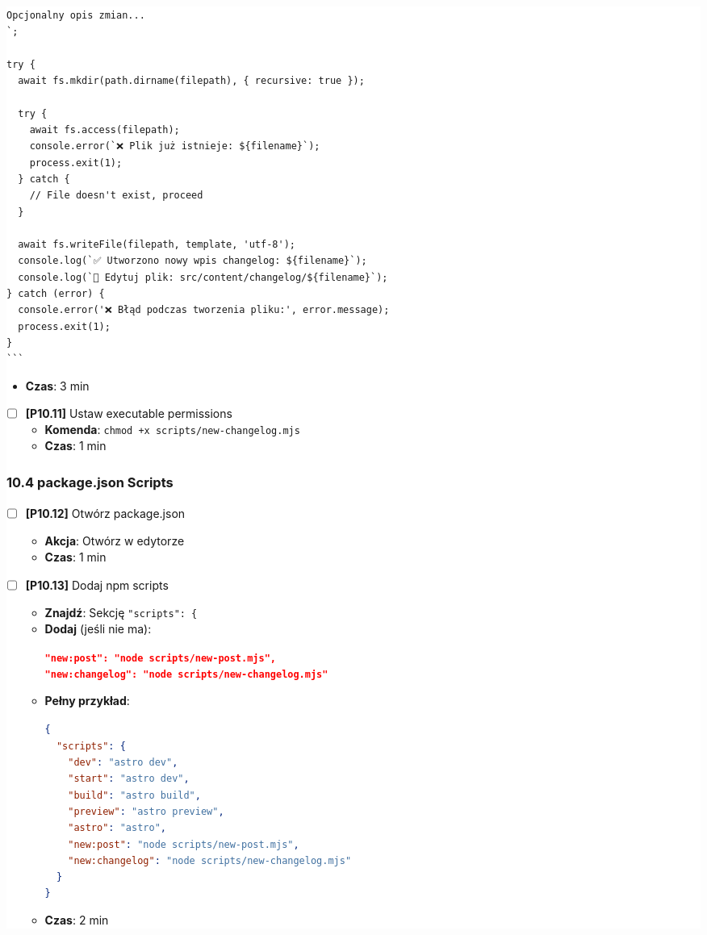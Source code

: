     Opcjonalny opis zmian...
    `;

    try {
      await fs.mkdir(path.dirname(filepath), { recursive: true });

      try {
        await fs.access(filepath);
        console.error(`❌ Plik już istnieje: ${filename}`);
        process.exit(1);
      } catch {
        // File doesn't exist, proceed
      }

      await fs.writeFile(filepath, template, 'utf-8');
      console.log(`✅ Utworzono nowy wpis changelog: ${filename}`);
      console.log(`📝 Edytuj plik: src/content/changelog/${filename}`);
    } catch (error) {
      console.error('❌ Błąd podczas tworzenia pliku:', error.message);
      process.exit(1);
    }
    ```
  - **Czas**: 3 min

- [ ] **[P10.11]** Ustaw executable permissions
  - **Komenda**: `chmod +x scripts/new-changelog.mjs`
  - **Czas**: 1 min

### 10.4 package.json Scripts

- [ ] **[P10.12]** Otwórz package.json
  - **Akcja**: Otwórz w edytorze
  - **Czas**: 1 min

- [ ] **[P10.13]** Dodaj npm scripts
  - **Znajdź**: Sekcję `"scripts": {`
  - **Dodaj** (jeśli nie ma):
    ```json
    "new:post": "node scripts/new-post.mjs",
    "new:changelog": "node scripts/new-changelog.mjs"
    ```
  - **Pełny przykład**:
    ```json
    {
      "scripts": {
        "dev": "astro dev",
        "start": "astro dev",
        "build": "astro build",
        "preview": "astro preview",
        "astro": "astro",
        "new:post": "node scripts/new-post.mjs",
        "new:changelog": "node scripts/new-changelog.mjs"
      }
    }
    ```
  - **Czas**: 2 min
